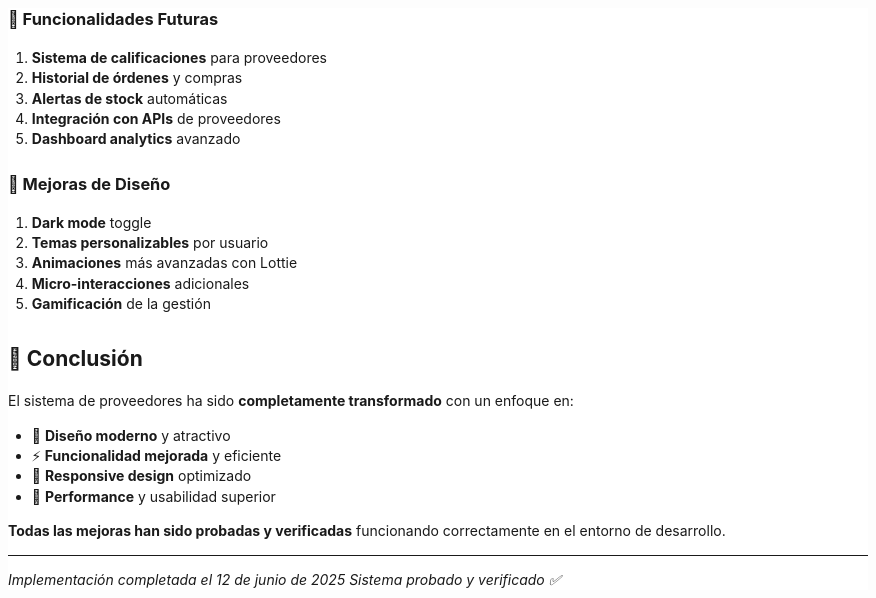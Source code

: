 ### 🔮 Funcionalidades Futuras
1. **Sistema de calificaciones** para proveedores
2. **Historial de órdenes** y compras
3. **Alertas de stock** automáticas
4. **Integración con APIs** de proveedores
5. **Dashboard analytics** avanzado

### 🎨 Mejoras de Diseño
1. **Dark mode** toggle
2. **Temas personalizables** por usuario
3. **Animaciones** más avanzadas con Lottie
4. **Micro-interacciones** adicionales
5. **Gamificación** de la gestión

## 📝 Conclusión

El sistema de proveedores ha sido **completamente transformado** con un enfoque en:
- 🎨 **Diseño moderno** y atractivo
- ⚡ **Funcionalidad mejorada** y eficiente
- 📱 **Responsive design** optimizado
- 🔧 **Performance** y usabilidad superior

**Todas las mejoras han sido probadas y verificadas** funcionando correctamente en el entorno de desarrollo.

---

*Implementación completada el 12 de junio de 2025*
*Sistema probado y verificado ✅*
